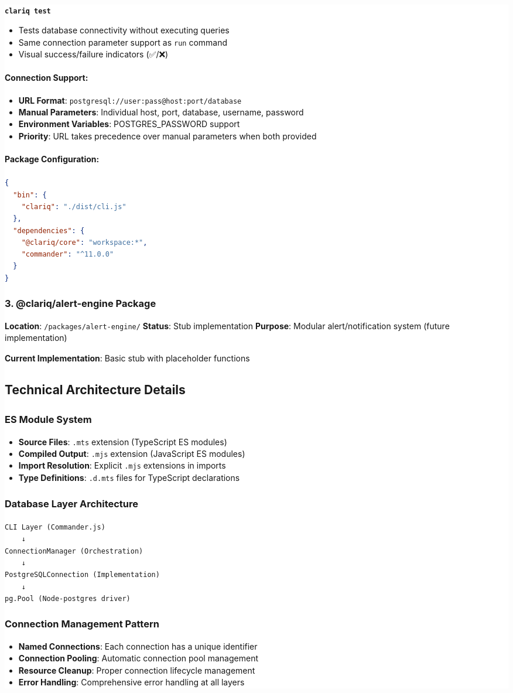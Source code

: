   **`clariq test`**
  - Tests database connectivity without executing queries
  - Same connection parameter support as `run` command
  - Visual success/failure indicators (✅/❌)

#### Connection Support:
- **URL Format**: `postgresql://user:pass@host:port/database`
- **Manual Parameters**: Individual host, port, database, username, password
- **Environment Variables**: POSTGRES_PASSWORD support
- **Priority**: URL takes precedence over manual parameters when both provided

#### Package Configuration:
```json
{
  "bin": {
    "clariq": "./dist/cli.js"
  },
  "dependencies": {
    "@clariq/core": "workspace:*",
    "commander": "^11.0.0"
  }
}
```

### 3. @clariq/alert-engine Package

**Location**: `/packages/alert-engine/`
**Status**: Stub implementation
**Purpose**: Modular alert/notification system (future implementation)

**Current Implementation**: Basic stub with placeholder functions

## Technical Architecture Details

### ES Module System
- **Source Files**: `.mts` extension (TypeScript ES modules)
- **Compiled Output**: `.mjs` extension (JavaScript ES modules)
- **Import Resolution**: Explicit `.mjs` extensions in imports
- **Type Definitions**: `.d.mts` files for TypeScript declarations

### Database Layer Architecture
```
CLI Layer (Commander.js)
    ↓
ConnectionManager (Orchestration)
    ↓
PostgreSQLConnection (Implementation)
    ↓
pg.Pool (Node-postgres driver)
```

### Connection Management Pattern
- **Named Connections**: Each connection has a unique identifier
- **Connection Pooling**: Automatic connection pool management
- **Resource Cleanup**: Proper connection lifecycle management
- **Error Handling**: Comprehensive error handling at all layers
